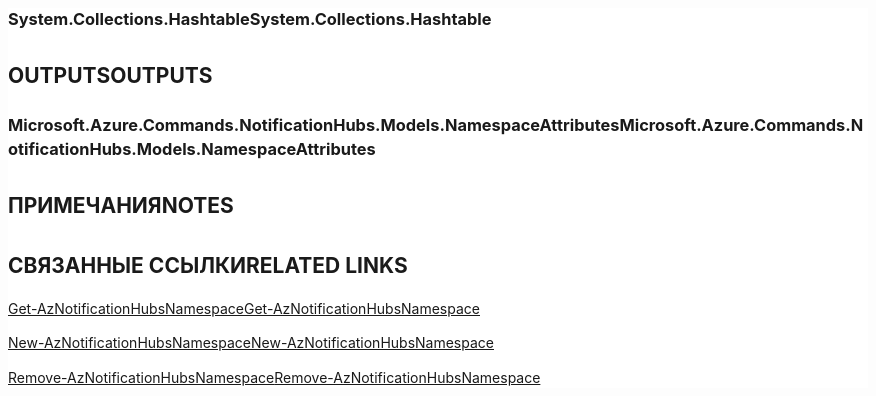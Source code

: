 ### <span data-ttu-id="79668-164">System.Collections.Hashtable</span><span class="sxs-lookup"><span data-stu-id="79668-164">System.Collections.Hashtable</span></span>

## <span data-ttu-id="79668-165">OUTPUTS</span><span class="sxs-lookup"><span data-stu-id="79668-165">OUTPUTS</span></span>

### <span data-ttu-id="79668-166">Microsoft.Azure.Commands.NotificationHubs.Models.NamespaceAttributes</span><span class="sxs-lookup"><span data-stu-id="79668-166">Microsoft.Azure.Commands.NotificationHubs.Models.NamespaceAttributes</span></span>

## <span data-ttu-id="79668-167">ПРИМЕЧАНИЯ</span><span class="sxs-lookup"><span data-stu-id="79668-167">NOTES</span></span>

## <span data-ttu-id="79668-168">СВЯЗАННЫЕ ССЫЛКИ</span><span class="sxs-lookup"><span data-stu-id="79668-168">RELATED LINKS</span></span>

[<span data-ttu-id="79668-169">Get-AzNotificationHubsNamespace</span><span class="sxs-lookup"><span data-stu-id="79668-169">Get-AzNotificationHubsNamespace</span></span>](./Get-AzNotificationHubsNamespace.md)

[<span data-ttu-id="79668-170">New-AzNotificationHubsNamespace</span><span class="sxs-lookup"><span data-stu-id="79668-170">New-AzNotificationHubsNamespace</span></span>](./New-AzNotificationHubsNamespace.md)

[<span data-ttu-id="79668-171">Remove-AzNotificationHubsNamespace</span><span class="sxs-lookup"><span data-stu-id="79668-171">Remove-AzNotificationHubsNamespace</span></span>](./Remove-AzNotificationHubsNamespace.md)


